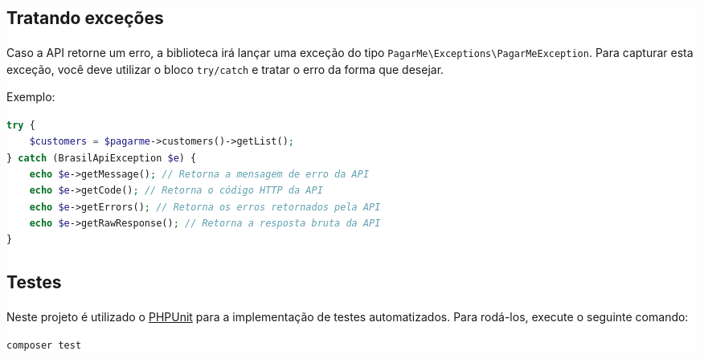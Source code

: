 ## Tratando exceções

Caso a API retorne um erro, a biblioteca irá lançar uma exceção do tipo `PagarMe\Exceptions\PagarMeException`.
Para capturar esta exceção, você deve utilizar o bloco `try/catch` e tratar o erro da forma que desejar.

Exemplo:

```php
try {
    $customers = $pagarme->customers()->getList();
} catch (BrasilApiException $e) {
    echo $e->getMessage(); // Retorna a mensagem de erro da API
    echo $e->getCode(); // Retorna o código HTTP da API
    echo $e->getErrors(); // Retorna os erros retornados pela API
    echo $e->getRawResponse(); // Retorna a resposta bruta da API
}
```

## Testes

Neste projeto é utilizado o [PHPUnit](https://phpunit.de) para a implementação de testes automatizados.
Para rodá-los, execute o seguinte comando:

```bash
composer test
```
